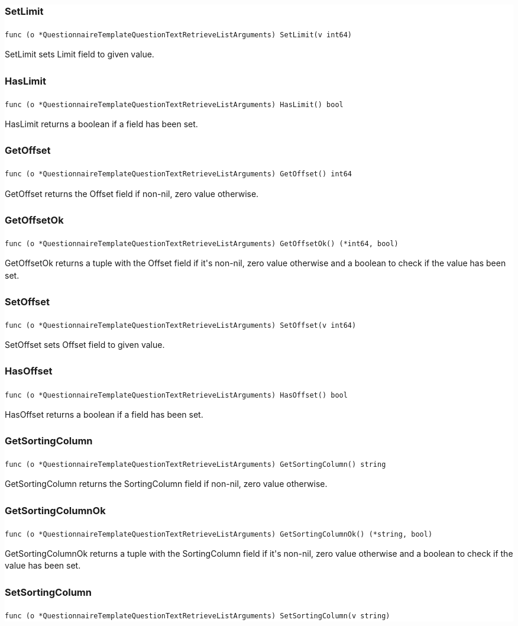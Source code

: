 ### SetLimit

`func (o *QuestionnaireTemplateQuestionTextRetrieveListArguments) SetLimit(v int64)`

SetLimit sets Limit field to given value.

### HasLimit

`func (o *QuestionnaireTemplateQuestionTextRetrieveListArguments) HasLimit() bool`

HasLimit returns a boolean if a field has been set.

### GetOffset

`func (o *QuestionnaireTemplateQuestionTextRetrieveListArguments) GetOffset() int64`

GetOffset returns the Offset field if non-nil, zero value otherwise.

### GetOffsetOk

`func (o *QuestionnaireTemplateQuestionTextRetrieveListArguments) GetOffsetOk() (*int64, bool)`

GetOffsetOk returns a tuple with the Offset field if it's non-nil, zero value otherwise
and a boolean to check if the value has been set.

### SetOffset

`func (o *QuestionnaireTemplateQuestionTextRetrieveListArguments) SetOffset(v int64)`

SetOffset sets Offset field to given value.

### HasOffset

`func (o *QuestionnaireTemplateQuestionTextRetrieveListArguments) HasOffset() bool`

HasOffset returns a boolean if a field has been set.

### GetSortingColumn

`func (o *QuestionnaireTemplateQuestionTextRetrieveListArguments) GetSortingColumn() string`

GetSortingColumn returns the SortingColumn field if non-nil, zero value otherwise.

### GetSortingColumnOk

`func (o *QuestionnaireTemplateQuestionTextRetrieveListArguments) GetSortingColumnOk() (*string, bool)`

GetSortingColumnOk returns a tuple with the SortingColumn field if it's non-nil, zero value otherwise
and a boolean to check if the value has been set.

### SetSortingColumn

`func (o *QuestionnaireTemplateQuestionTextRetrieveListArguments) SetSortingColumn(v string)`
